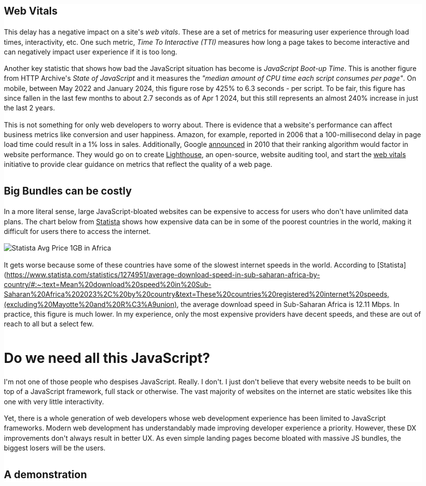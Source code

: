 ## Web Vitals

This delay has a negative impact on a site's _web vitals_. These are a set of metrics for measuring user experience through load times, interactivity, etc. One such metric, _Time To Interactive (TTI)_ measures how long a page takes to become interactive and can negatively impact user experience if it is too long.

Another key statistic that shows how bad the JavaScript situation has become is _JavaScript Boot-up Time_. This is another figure from HTTP Archive's _State of JavaScript_ and it measures the _"median amount of CPU time each script consumes per page"_. On mobile, between May 2022 and January 2024, this figure rose by 425% to 6.3 seconds - per script. To be fair, this figure has since fallen in the last few months to about 2.7 seconds as of Apr 1 2024, but this still represents an almost 240% increase in just the last 2 years.

This is not something for only web developers to worry about. There is evidence that a website's performance can affect business metrics like conversion and user happiness. Amazon, for example, reported in 2006 that a 100-millisecond delay in page load time could result in a 1% loss in sales. Additionally, Google [announced](https://developers.google.com/search/blog/2010/04/using-site-speed-in-web-search-ranking) in 2010 that their ranking algorithm would factor in website performance. They would go on to create [Lighthouse](https://web.dev/articles/vitals), an open-source, website auditing tool, and start the [web vitals](https://web.dev/articles/vitals) initiative to provide clear guidance on metrics that reflect the quality of a web page.

## Big Bundles can be costly

In a more literal sense, large JavaScript-bloated websites can be expensive to access for users who don't have unlimited data plans. The chart below from [Statista](https://www.statista.com/statistics/1180939/average-price-for-mobile-data-in-africa/) shows how expensive data can be in some of the poorest countries in the world, making it difficult for users there to access the internet.

![Statista Avg Price 1GB in Africa](https://res.cloudinary.com/ta1da-cloud/image/upload/q_auto/v1718436037/realm/essays/js-web-accessibility/Pasted_image_20240518084916_mxupts.png)

It gets worse because some of these countries have some of the slowest internet speeds in the world. According to [Statista](https://www.statista.com/statistics/1274951/average-download-speed-in-sub-saharan-africa-by-country/#:~:text=Mean%20download%20speed%20in%20Sub-Saharan%20Africa%202023%2C%20by%20country&text=These%20countries%20registered%20internet%20speeds,(excluding%20Mayotte%20and%20R%C3%A9union), the average download speed in Sub-Saharan Africa is 12.11 Mbps. In practice, this figure is much lower. In my experience, only the most expensive providers have decent speeds, and these are out of reach to all but a select few.

# Do we need all this JavaScript?

I'm not one of those people who despises JavaScript. Really. I don't. I just don't believe that every website needs to be built on top of a JavaScript framework, full stack or otherwise. The vast majority of websites on the internet are static websites like this one with very little interactivity.

Yet, there is a whole generation of web developers whose web development experience has been limited to JavaScript frameworks. Modern web development has understandably made improving developer experience a priority. However, these DX improvements don't always result in better UX. As even simple landing pages become bloated with massive JS bundles, the biggest losers will be the users.

## A demonstration
